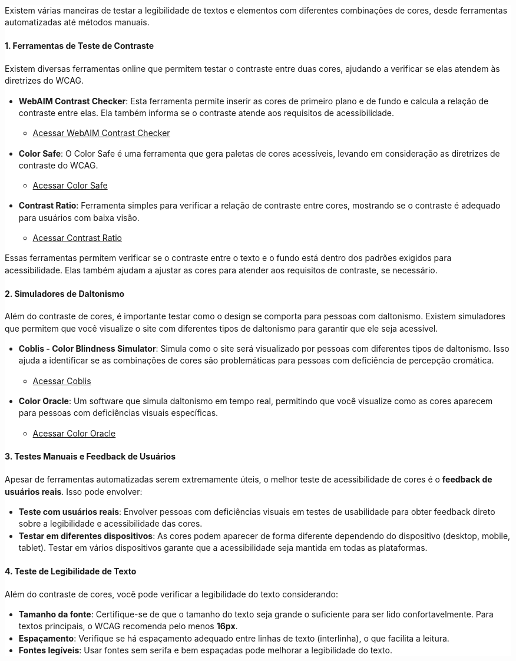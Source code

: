 Existem várias maneiras de testar a legibilidade de textos e elementos com diferentes combinações de cores, desde ferramentas automatizadas até métodos manuais.

#### **1. Ferramentas de Teste de Contraste**

Existem diversas ferramentas online que permitem testar o contraste entre duas cores, ajudando a verificar se elas atendem às diretrizes do WCAG.

- **WebAIM Contrast Checker**: Esta ferramenta permite inserir as cores de primeiro plano e de fundo e calcula a relação de contraste entre elas. Ela também informa se o contraste atende aos requisitos de acessibilidade.
  - [Acessar WebAIM Contrast Checker](https://webaim.org/resources/contrastchecker/)

- **Color Safe**: O Color Safe é uma ferramenta que gera paletas de cores acessíveis, levando em consideração as diretrizes de contraste do WCAG.
  - [Acessar Color Safe](https://colorsafe.co/)

- **Contrast Ratio**: Ferramenta simples para verificar a relação de contraste entre cores, mostrando se o contraste é adequado para usuários com baixa visão.
  - [Acessar Contrast Ratio](https://contrast-ratio.com/)

Essas ferramentas permitem verificar se o contraste entre o texto e o fundo está dentro dos padrões exigidos para acessibilidade. Elas também ajudam a ajustar as cores para atender aos requisitos de contraste, se necessário.

#### **2. Simuladores de Daltonismo**

Além do contraste de cores, é importante testar como o design se comporta para pessoas com daltonismo. Existem simuladores que permitem que você visualize o site com diferentes tipos de daltonismo para garantir que ele seja acessível.

- **Coblis - Color Blindness Simulator**: Simula como o site será visualizado por pessoas com diferentes tipos de daltonismo. Isso ajuda a identificar se as combinações de cores são problemáticas para pessoas com deficiência de percepção cromática.
  - [Acessar Coblis](https://www.color-blindness.com/coblis-color-blindness-simulator/)

- **Color Oracle**: Um software que simula daltonismo em tempo real, permitindo que você visualize como as cores aparecem para pessoas com deficiências visuais específicas.
  - [Acessar Color Oracle](http://colororacle.org/)

#### **3. Testes Manuais e Feedback de Usuários**

Apesar de ferramentas automatizadas serem extremamente úteis, o melhor teste de acessibilidade de cores é o **feedback de usuários reais**. Isso pode envolver:

- **Teste com usuários reais**: Envolver pessoas com deficiências visuais em testes de usabilidade para obter feedback direto sobre a legibilidade e acessibilidade das cores.
- **Testar em diferentes dispositivos**: As cores podem aparecer de forma diferente dependendo do dispositivo (desktop, mobile, tablet). Testar em vários dispositivos garante que a acessibilidade seja mantida em todas as plataformas.

#### **4. Teste de Legibilidade de Texto**

Além do contraste de cores, você pode verificar a legibilidade do texto considerando:

- **Tamanho da fonte**: Certifique-se de que o tamanho do texto seja grande o suficiente para ser lido confortavelmente. Para textos principais, o WCAG recomenda pelo menos **16px**.
- **Espaçamento**: Verifique se há espaçamento adequado entre linhas de texto (interlinha), o que facilita a leitura.
- **Fontes legíveis**: Usar fontes sem serifa e bem espaçadas pode melhorar a legibilidade do texto.

